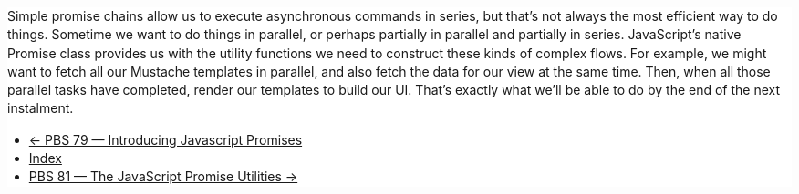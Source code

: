 Simple promise chains allow us to execute asynchronous commands in series, but that’s not always the most efficient way to do things. Sometime we want to do things in parallel, or perhaps partially in parallel and partially in series. JavaScript’s native Promise class provides us with the utility functions we need to construct these kinds of complex flows. For example, we might want to fetch all our Mustache templates in parallel, and also fetch the data for our view at the same time. Then, when all those parallel tasks have completed, render our templates to build our UI. That’s exactly what we’ll be able to do by the end of the next instalment.

 - [← PBS 79 — Introducing Javascript Promises](pbs79)
 - [Index](index)
 - [PBS 81 — The JavaScript Promise Utilities →](pbs81)
